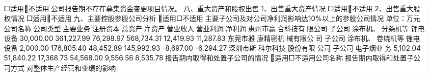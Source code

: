 □适用不适用
公司报告期不存在募集资金变更项目情况。
八、重大资产和股权出售
1、出售重大资产情况
□适用不适用
2、出售重大股权情况
□适用不适用
九、主要控股参股公司分析
适用□不适用
主要子公司及对公司净利润影响达10%以上的参股公司情况
单位：万元
公司名称
公司类型
主要业务
注册资本
总资产
净资产
营业收入
营业利润
净利润
惠州市赢
合科技有
限公司
子公司
涂布机、
分条机等
锂电设备
30,000.00
361,227.99
76,298.97
568,734.31
12,419.93
11,287.83
东莞市雅
康精密机
械有限公
司
子公司
涂布机、
卷绕机等
锂电设备
2,000.00
176,805.40
48,452.89
145,992.93
-8,697.00
-6,294.27
深圳市斯
科尔科技
股份有限
公司
子公司
电子烟业
务
5,102.04
51,840.22
17,368.73
54,568.00
9,556.56
8,535.78
报告期内取得和处置子公司的情况
适用□不适用公司名称
报告期内取得和处置子公司方式
对整体生产经营和业绩的影响